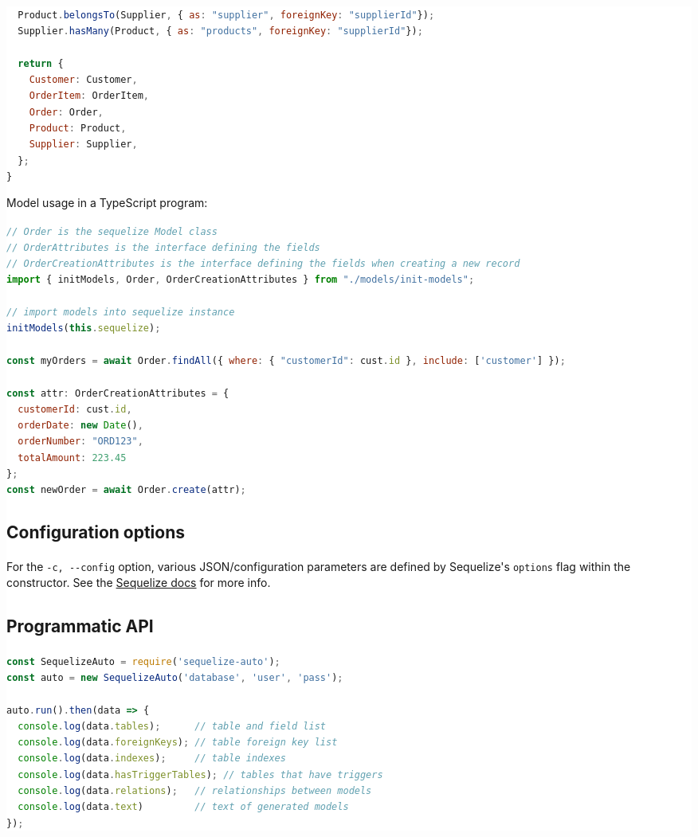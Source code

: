 ```js
  Product.belongsTo(Supplier, { as: "supplier", foreignKey: "supplierId"});
  Supplier.hasMany(Product, { as: "products", foreignKey: "supplierId"});

  return {
    Customer: Customer,
    OrderItem: OrderItem,
    Order: Order,
    Product: Product,
    Supplier: Supplier,
  };
}
```

Model usage in a TypeScript program:

```js
// Order is the sequelize Model class
// OrderAttributes is the interface defining the fields
// OrderCreationAttributes is the interface defining the fields when creating a new record
import { initModels, Order, OrderCreationAttributes } from "./models/init-models";

// import models into sequelize instance
initModels(this.sequelize);

const myOrders = await Order.findAll({ where: { "customerId": cust.id }, include: ['customer'] });

const attr: OrderCreationAttributes = {
  customerId: cust.id,
  orderDate: new Date(),
  orderNumber: "ORD123",
  totalAmount: 223.45
};
const newOrder = await Order.create(attr);
```


## Configuration options

For the `-c, --config` option, various JSON/configuration parameters are defined by Sequelize's `options` flag within the constructor. See the [Sequelize docs](https://sequelize.org/master/class/lib/sequelize.js~Sequelize.html#instance-constructor-constructor) for more info.

## Programmatic API

```js
const SequelizeAuto = require('sequelize-auto');
const auto = new SequelizeAuto('database', 'user', 'pass');

auto.run().then(data => {
  console.log(data.tables);      // table and field list
  console.log(data.foreignKeys); // table foreign key list
  console.log(data.indexes);     // table indexes
  console.log(data.hasTriggerTables); // tables that have triggers
  console.log(data.relations);   // relationships between models
  console.log(data.text)         // text of generated models
});
```

